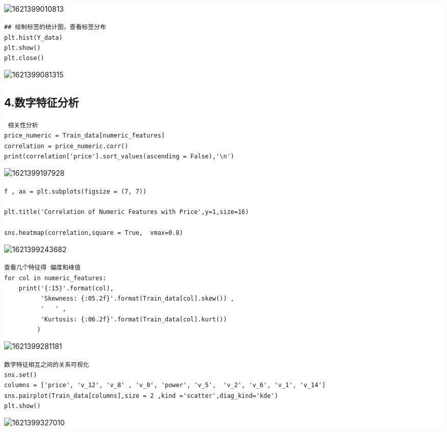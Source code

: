 ![1621399010813](C:\Users\Ccy\AppData\Roaming\Typora\typora-user-images\1621399010813.png)

```
## 绘制标签的统计图，查看标签分布
plt.hist(Y_data)
plt.show()
plt.close()
```

![1621399081315](C:\Users\Ccy\AppData\Roaming\Typora\typora-user-images\1621399081315.png)

## 4.数字特征分析

```
 相关性分析
price_numeric = Train_data[numeric_features]
correlation = price_numeric.corr()
print(correlation['price'].sort_values(ascending = False),'\n')
```

![1621399197928](C:\Users\Ccy\AppData\Roaming\Typora\typora-user-images\1621399197928.png)

```
f , ax = plt.subplots(figsize = (7, 7))

plt.title('Correlation of Numeric Features with Price',y=1,size=16)

sns.heatmap(correlation,square = True,  vmax=0.8)
```

![1621399243682](C:\Users\Ccy\AppData\Roaming\Typora\typora-user-images\1621399243682.png)

```
查看几个特征得 偏度和峰值
for col in numeric_features:
    print('{:15}'.format(col), 
          'Skewness: {:05.2f}'.format(Train_data[col].skew()) , 
          '   ' ,
          'Kurtosis: {:06.2f}'.format(Train_data[col].kurt())  
         )
```

![1621399281181](C:\Users\Ccy\AppData\Roaming\Typora\typora-user-images\1621399281181.png)

```
数字特征相互之间的关系可视化
sns.set()
columns = ['price', 'v_12', 'v_8' , 'v_0', 'power', 'v_5',  'v_2', 'v_6', 'v_1', 'v_14']
sns.pairplot(Train_data[columns],size = 2 ,kind ='scatter',diag_kind='kde')
plt.show()
```

![1621399327010](C:\Users\Ccy\AppData\Roaming\Typora\typora-user-images\1621399327010.png)
